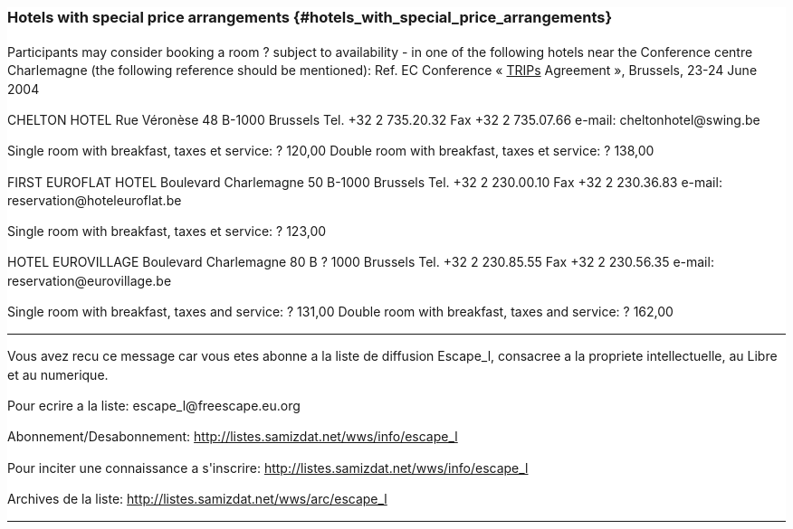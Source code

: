 ### Hotels with special price arrangements {#hotels_with_special_price_arrangements}

Participants may consider booking a room ? subject to availability - in
one of the following hotels near the Conference centre Charlemagne (the
following reference should be mentioned): Ref. EC Conference «
[TRIPs](TRIPs "wikilink") Agreement », Brussels, 23-24 June 2004

CHELTON HOTEL Rue Véronèse 48 B-1000 Brussels Tel. +32 2 735.20.32 Fax
+32 2 735.07.66 e-mail: cheltonhotel\@swing.be

Single room with breakfast, taxes et service: ? 120,00 Double room with
breakfast, taxes et service: ? 138,00

FIRST EUROFLAT HOTEL Boulevard Charlemagne 50 B-1000 Brussels Tel. +32 2
230.00.10 Fax +32 2 230.36.83 e-mail: reservation\@hoteleuroflat.be

Single room with breakfast, taxes et service: ? 123,00

HOTEL EUROVILLAGE Boulevard Charlemagne 80 B ? 1000 Brussels Tel. +32 2
230.85.55 Fax +32 2 230.56.35 e-mail: reservation\@eurovillage.be

Single room with breakfast, taxes and service: ? 131,00 Double room with
breakfast, taxes and service: ? 162,00

------------------------------------------------------------------------

Vous avez recu ce message car vous etes abonne a la liste de diffusion
Escape_l, consacree a la propriete intellectuelle, au Libre et au
numerique.

Pour ecrire a la liste: escape_l\@freescape.eu.org

Abonnement/Desabonnement: <http://listes.samizdat.net/wws/info/escape_l>

Pour inciter une connaissance a s\'inscrire:
<http://listes.samizdat.net/wws/info/escape_l>

Archives de la liste: <http://listes.samizdat.net/wws/arc/escape_l>

------------------------------------------------------------------------
